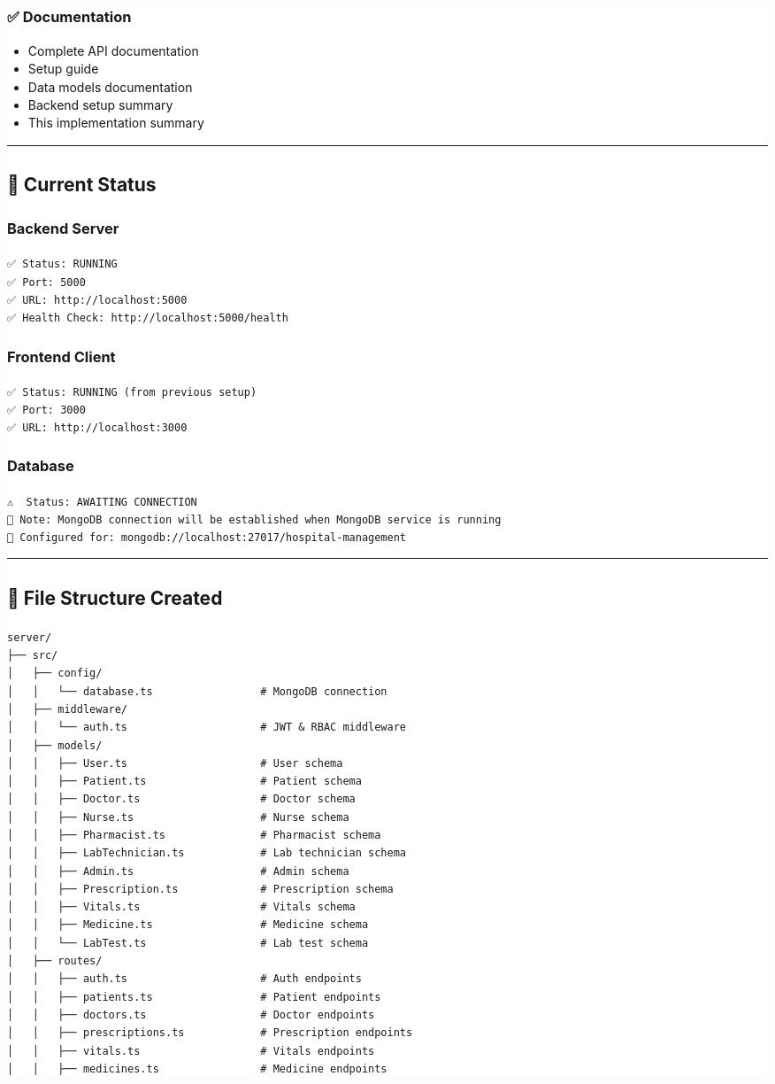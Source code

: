 ### ✅ Documentation
- Complete API documentation
- Setup guide
- Data models documentation
- Backend setup summary
- This implementation summary

---

## 🚀 Current Status

### Backend Server
```
✅ Status: RUNNING
✅ Port: 5000
✅ URL: http://localhost:5000
✅ Health Check: http://localhost:5000/health
```

### Frontend Client
```
✅ Status: RUNNING (from previous setup)
✅ Port: 3000
✅ URL: http://localhost:3000
```

### Database
```
⚠️  Status: AWAITING CONNECTION
📝 Note: MongoDB connection will be established when MongoDB service is running
📝 Configured for: mongodb://localhost:27017/hospital-management
```

---

## 📁 File Structure Created

```
server/
├── src/
│   ├── config/
│   │   └── database.ts                 # MongoDB connection
│   ├── middleware/
│   │   └── auth.ts                     # JWT & RBAC middleware
│   ├── models/
│   │   ├── User.ts                     # User schema
│   │   ├── Patient.ts                  # Patient schema
│   │   ├── Doctor.ts                   # Doctor schema
│   │   ├── Nurse.ts                    # Nurse schema
│   │   ├── Pharmacist.ts               # Pharmacist schema
│   │   ├── LabTechnician.ts            # Lab technician schema
│   │   ├── Admin.ts                    # Admin schema
│   │   ├── Prescription.ts             # Prescription schema
│   │   ├── Vitals.ts                   # Vitals schema
│   │   ├── Medicine.ts                 # Medicine schema
│   │   └── LabTest.ts                  # Lab test schema
│   ├── routes/
│   │   ├── auth.ts                     # Auth endpoints
│   │   ├── patients.ts                 # Patient endpoints
│   │   ├── doctors.ts                  # Doctor endpoints
│   │   ├── prescriptions.ts            # Prescription endpoints
│   │   ├── vitals.ts                   # Vitals endpoints
│   │   ├── medicines.ts                # Medicine endpoints
```